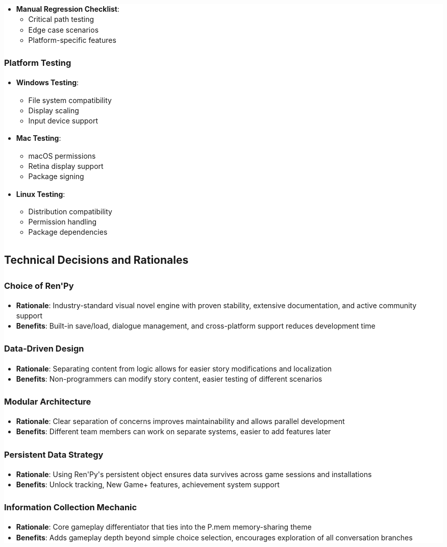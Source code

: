 - **Manual Regression Checklist**:
  - Critical path testing
  - Edge case scenarios
  - Platform-specific features

### Platform Testing
- **Windows Testing**:
  - File system compatibility
  - Display scaling
  - Input device support
  
- **Mac Testing**:
  - macOS permissions
  - Retina display support
  - Package signing
  
- **Linux Testing**:
  - Distribution compatibility
  - Permission handling
  - Package dependencies

## Technical Decisions and Rationales

### Choice of Ren'Py
- **Rationale**: Industry-standard visual novel engine with proven stability, extensive documentation, and active community support
- **Benefits**: Built-in save/load, dialogue management, and cross-platform support reduces development time

### Data-Driven Design
- **Rationale**: Separating content from logic allows for easier story modifications and localization
- **Benefits**: Non-programmers can modify story content, easier testing of different scenarios

### Modular Architecture
- **Rationale**: Clear separation of concerns improves maintainability and allows parallel development
- **Benefits**: Different team members can work on separate systems, easier to add features later

### Persistent Data Strategy
- **Rationale**: Using Ren'Py's persistent object ensures data survives across game sessions and installations
- **Benefits**: Unlock tracking, New Game+ features, achievement system support

### Information Collection Mechanic
- **Rationale**: Core gameplay differentiator that ties into the P.mem memory-sharing theme
- **Benefits**: Adds gameplay depth beyond simple choice selection, encourages exploration of all conversation branches